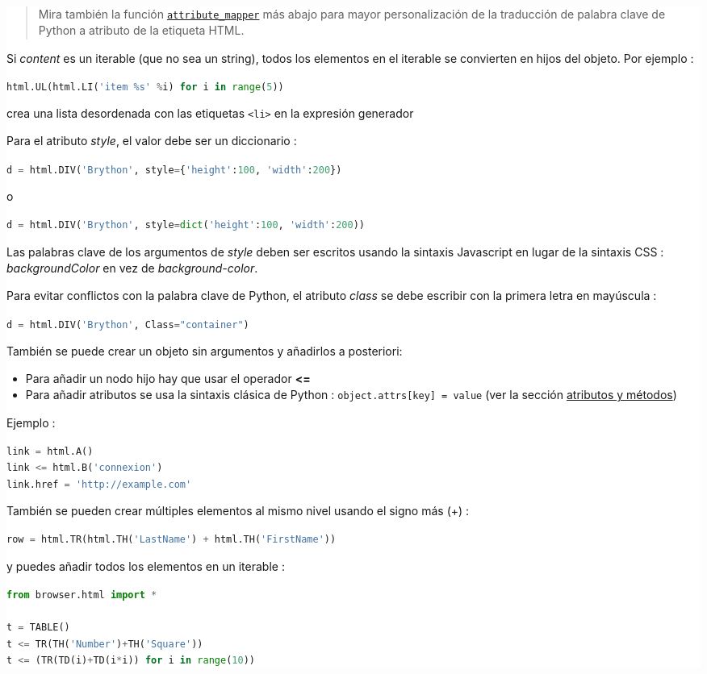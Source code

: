 > Mira también la función [`attribute_mapper`](#attribute_mapper) más abajo para mayor
> personalización de la traducción de palabra clave de Python a atributo de la etiqueta HTML.

Si *content* es un iterable (que no sea un string), todos los elementos en el
iterable se convierten en hijos del objeto. Por ejemplo :

```python
html.UL(html.LI('item %s' %i) for i in range(5))
```

crea una lista desordenada con las etiquetas `<li>` en la expresión generador

Para el atributo _style_, el valor debe ser un diccionario :

```python
d = html.DIV('Brython', style={'height':100, 'width':200})
```

o

```python
d = html.DIV('Brython', style=dict('height':100, 'width':200))
```

Las palabras clave de los argumentos de _style_ deben ser escritos usando la sintaxis Javascript
en lugar de la sintaxis CSS : *backgroundColor* en vez de *background-color*.

Para evitar conflictos con la palabra clave de Python, el atributo *class* se debe escribir con la primera letra en mayúscula :

```python
d = html.DIV('Brython', Class="container")
```

También se puede crear un objeto sin argumentos y añadirlos a posteriori:

- Para añadir un nodo hijo hay que usar el operador **<=**
- Para añadir atributos se usa la sintaxis clásica de Python : `object.attrs[key] = value` (ver la sección
  [atributos y métodos](attributes.html))

Ejemplo :

```python
link = html.A()
link <= html.B('connexion')
link.href = 'http://example.com'
```

También se pueden crear múltiples elementos al mismo nivel usando el signo más (+) :

```python
row = html.TR(html.TH('LastName') + html.TH('FirstName'))
```

y puedes añadir todos los elementos en un iterable :

```python
from browser.html import *

t = TABLE()
t <= TR(TH('Number')+TH('Square'))
t <= (TR(TD(i)+TD(i*i)) for i in range(10))
```
